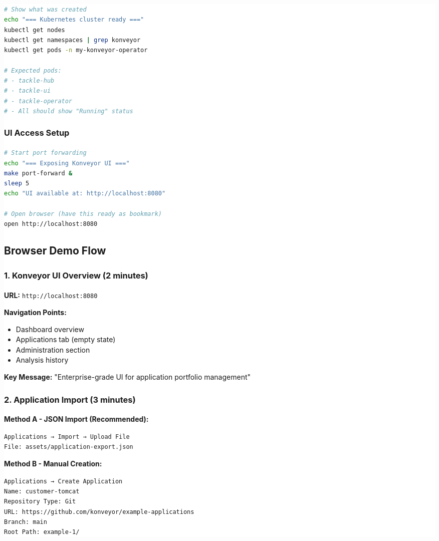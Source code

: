 ```bash
# Show what was created
echo "=== Kubernetes cluster ready ==="
kubectl get nodes
kubectl get namespaces | grep konveyor
kubectl get pods -n my-konveyor-operator

# Expected pods:
# - tackle-hub
# - tackle-ui  
# - tackle-operator
# - All should show "Running" status
```

### UI Access Setup

```bash
# Start port forwarding
echo "=== Exposing Konveyor UI ==="
make port-forward &
sleep 5
echo "UI available at: http://localhost:8080"

# Open browser (have this ready as bookmark)
open http://localhost:8080
```

## Browser Demo Flow

### 1. Konveyor UI Overview (2 minutes)
**URL:** `http://localhost:8080`

**Navigation Points:**
- Dashboard overview
- Applications tab (empty state)
- Administration section
- Analysis history

**Key Message:** "Enterprise-grade UI for application portfolio management"

### 2. Application Import (3 minutes)

**Method A - JSON Import (Recommended):**
```
Applications → Import → Upload File
File: assets/application-export.json
```

**Method B - Manual Creation:**
```
Applications → Create Application
Name: customer-tomcat
Repository Type: Git
URL: https://github.com/konveyor/example-applications
Branch: main
Root Path: example-1/
```
